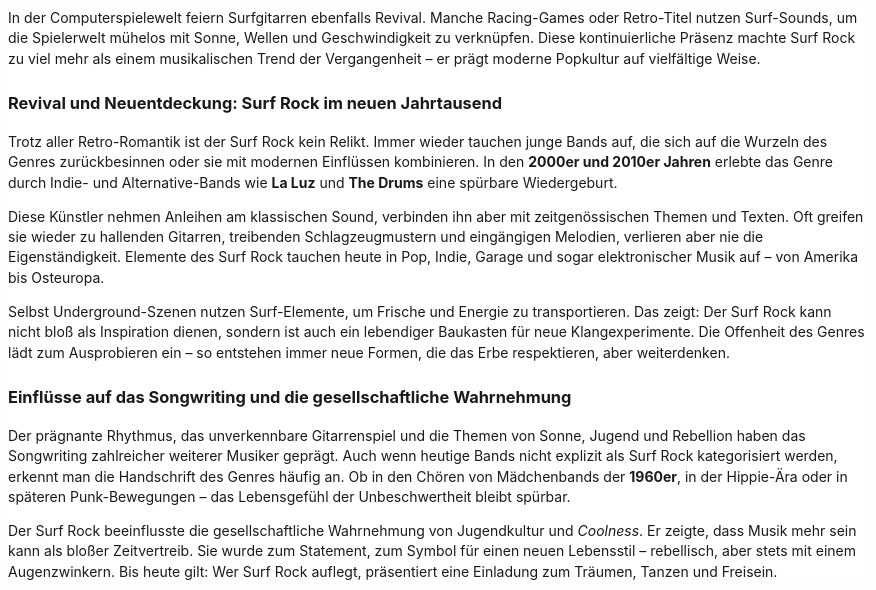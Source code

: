 In der Computerspielewelt feiern Surfgitarren ebenfalls Revival. Manche Racing-Games oder
Retro-Titel nutzen Surf-Sounds, um die Spielerwelt mühelos mit Sonne, Wellen und Geschwindigkeit zu
verknüpfen. Diese kontinuierliche Präsenz machte Surf Rock zu viel mehr als einem musikalischen
Trend der Vergangenheit – er prägt moderne Popkultur auf vielfältige Weise.

### Revival und Neuentdeckung: Surf Rock im neuen Jahrtausend

Trotz aller Retro-Romantik ist der Surf Rock kein Relikt. Immer wieder tauchen junge Bands auf, die
sich auf die Wurzeln des Genres zurückbesinnen oder sie mit modernen Einflüssen kombinieren. In den
**2000er und 2010er Jahren** erlebte das Genre durch Indie- und Alternative-Bands wie **La Luz** und
**The Drums** eine spürbare Wiedergeburt.

Diese Künstler nehmen Anleihen am klassischen Sound, verbinden ihn aber mit zeitgenössischen Themen
und Texten. Oft greifen sie wieder zu hallenden Gitarren, treibenden Schlagzeugmustern und
eingängigen Melodien, verlieren aber nie die Eigenständigkeit. Elemente des Surf Rock tauchen heute
in Pop, Indie, Garage und sogar elektronischer Musik auf – von Amerika bis Osteuropa.

Selbst Underground-Szenen nutzen Surf-Elemente, um Frische und Energie zu transportieren. Das zeigt:
Der Surf Rock kann nicht bloß als Inspiration dienen, sondern ist auch ein lebendiger Baukasten für
neue Klangexperimente. Die Offenheit des Genres lädt zum Ausprobieren ein – so entstehen immer neue
Formen, die das Erbe respektieren, aber weiterdenken.

### Einflüsse auf das Songwriting und die gesellschaftliche Wahrnehmung

Der prägnante Rhythmus, das unverkennbare Gitarrenspiel und die Themen von Sonne, Jugend und
Rebellion haben das Songwriting zahlreicher weiterer Musiker geprägt. Auch wenn heutige Bands nicht
explizit als Surf Rock kategorisiert werden, erkennt man die Handschrift des Genres häufig an. Ob in
den Chören von Mädchenbands der **1960er**, in der Hippie-Ära oder in späteren Punk-Bewegungen – das
Lebensgefühl der Unbeschwertheit bleibt spürbar.

Der Surf Rock beeinflusste die gesellschaftliche Wahrnehmung von Jugendkultur und _Coolness_. Er
zeigte, dass Musik mehr sein kann als bloßer Zeitvertreib. Sie wurde zum Statement, zum Symbol für
einen neuen Lebensstil – rebellisch, aber stets mit einem Augenzwinkern. Bis heute gilt: Wer Surf
Rock auflegt, präsentiert eine Einladung zum Träumen, Tanzen und Freisein.
